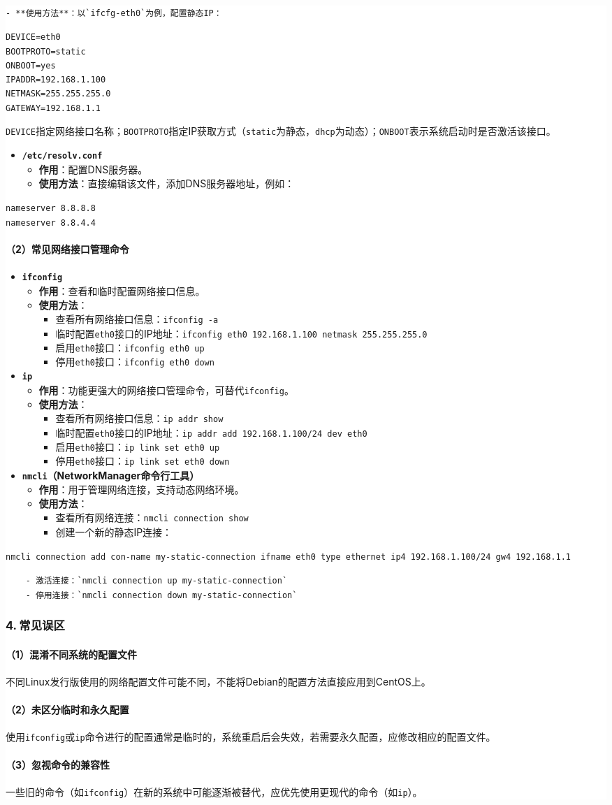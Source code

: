     - **使用方法**：以`ifcfg-eth0`为例，配置静态IP：
```plaintext
DEVICE=eth0
BOOTPROTO=static
ONBOOT=yes
IPADDR=192.168.1.100
NETMASK=255.255.255.0
GATEWAY=192.168.1.1
```
`DEVICE`指定网络接口名称；`BOOTPROTO`指定IP获取方式（`static`为静态，`dhcp`为动态）；`ONBOOT`表示系统启动时是否激活该接口。
- **`/etc/resolv.conf`**
    - **作用**：配置DNS服务器。
    - **使用方法**：直接编辑该文件，添加DNS服务器地址，例如：
```plaintext
nameserver 8.8.8.8
nameserver 8.8.4.4
```

#### （2）常见网络接口管理命令
- **`ifconfig`**
    - **作用**：查看和临时配置网络接口信息。
    - **使用方法**：
        - 查看所有网络接口信息：`ifconfig -a`
        - 临时配置`eth0`接口的IP地址：`ifconfig eth0 192.168.1.100 netmask 255.255.255.0`
        - 启用`eth0`接口：`ifconfig eth0 up`
        - 停用`eth0`接口：`ifconfig eth0 down`
- **`ip`**
    - **作用**：功能更强大的网络接口管理命令，可替代`ifconfig`。
    - **使用方法**：
        - 查看所有网络接口信息：`ip addr show`
        - 临时配置`eth0`接口的IP地址：`ip addr add 192.168.1.100/24 dev eth0`
        - 启用`eth0`接口：`ip link set eth0 up`
        - 停用`eth0`接口：`ip link set eth0 down`
- **`nmcli`（NetworkManager命令行工具）**
    - **作用**：用于管理网络连接，支持动态网络环境。
    - **使用方法**：
        - 查看所有网络连接：`nmcli connection show`
        - 创建一个新的静态IP连接：
```bash
nmcli connection add con-name my-static-connection ifname eth0 type ethernet ip4 192.168.1.100/24 gw4 192.168.1.1
```
        - 激活连接：`nmcli connection up my-static-connection`
        - 停用连接：`nmcli connection down my-static-connection`

### 4. 常见误区
#### （1）混淆不同系统的配置文件
不同Linux发行版使用的网络配置文件可能不同，不能将Debian的配置方法直接应用到CentOS上。
#### （2）未区分临时和永久配置
使用`ifconfig`或`ip`命令进行的配置通常是临时的，系统重启后会失效，若需要永久配置，应修改相应的配置文件。
#### （3）忽视命令的兼容性
一些旧的命令（如`ifconfig`）在新的系统中可能逐渐被替代，应优先使用更现代的命令（如`ip`）。
